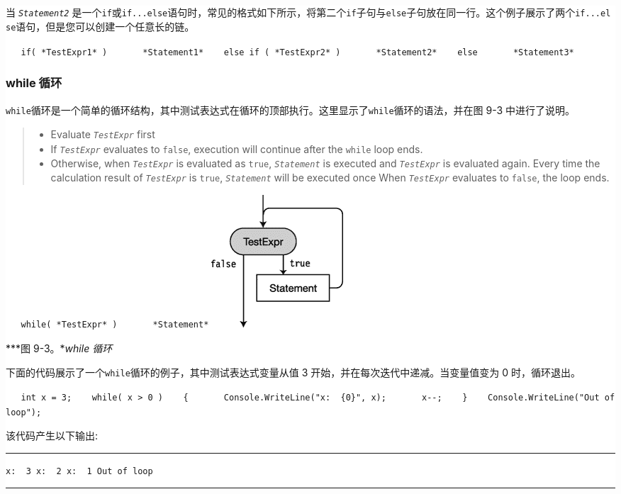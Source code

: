 当 *`Statement2`* 是一个`if`或`if...else`语句时，常见的格式如下所示，将第二个`if`子句与`else`子句放在同一行。这个例子展示了两个`if...else`语句，但是您可以创建一个任意长的链。

`   if( *TestExpr1* )
      *Statement1*
   else if ( *TestExpr2* )
      *Statement2*
   else
      *Statement3*`

### while 循环

`while`循环是一个简单的循环结构，其中测试表达式在循环的顶部执行。这里显示了`while`循环的语法，并在图 9-3 中进行了说明。

> *   Evaluate *`TestExpr`* first
> *   If *`TestExpr`* evaluates to `false`, execution will continue after the `while` loop ends.
> *   Otherwise, when *`TestExpr`* is evaluated as `true`, *`Statement`* is executed and *`TestExpr`* is evaluated again. Every time the calculation result of *`TestExpr`* is `true`, *`Statement`* will be executed once When *`TestExpr`* evaluates to `false`, the loop ends.

`   while( *TestExpr* )
      *Statement*` ![Image](img/Solis42789fig0903.jpg)

***图 9-3。**while 循环*

下面的代码展示了一个`while`循环的例子，其中测试表达式变量从值 3 开始，并在每次迭代中递减。当变量值变为 0 时，循环退出。

`   int x = 3;
   while( x > 0 )
   {
      Console.WriteLine("x:  {0}", x);
      x--;
   }
   Console.WriteLine("Out of loop");`

该代码产生以下输出:

* * *

`x:  3
x:  2
x:  1
Out of loop`

* * *
